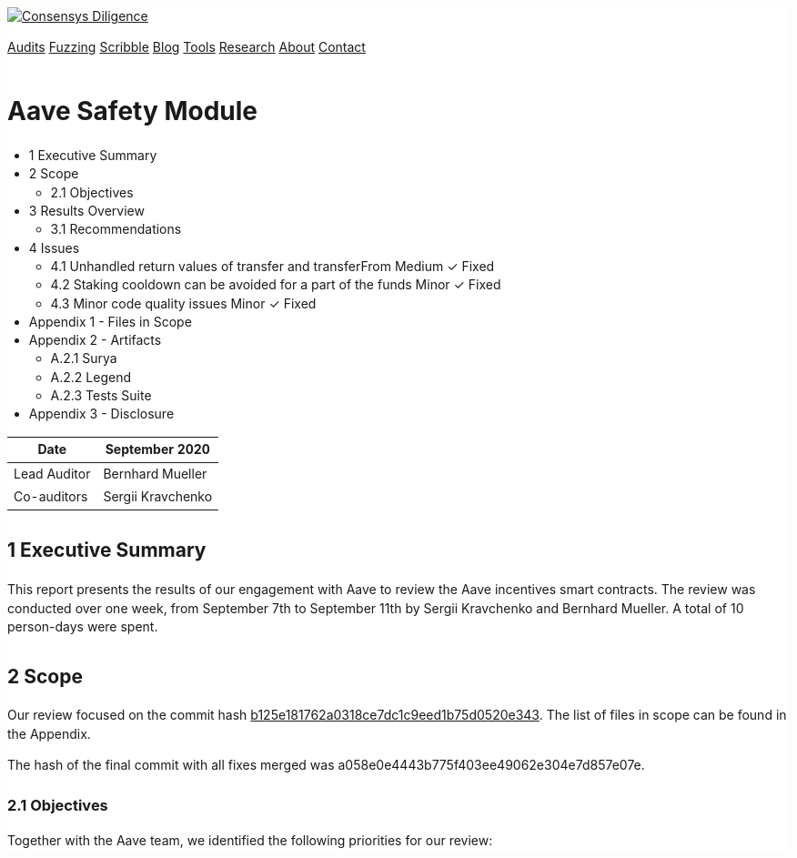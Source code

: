 [ ![Consensys Diligence](/diligence/images/logo/logo.svg) ](/diligence "Home")

[Audits](/diligence/audits/ "Audits") [Fuzzing](/diligence/fuzzing/ "Fuzzing")
[Scribble](/diligence/scribble/ "Scribble") [Blog](/diligence/blog/ "Blog")
[Tools](/diligence/tools/ "Tools") [Research](/diligence/research/ "Research")
[About](/diligence/about/ "About") [Contact](/diligence/contact/ "Contact")

# Aave Safety Module

  * 1 Executive Summary
  * 2 Scope
    * 2.1 Objectives
  * 3 Results Overview
    * 3.1 Recommendations
  * 4 Issues
    * 4.1 Unhandled return values of transfer and transferFrom Medium ✓ Fixed
    * 4.2 Staking cooldown can be avoided for a part of the funds Minor ✓ Fixed
    * 4.3 Minor code quality issues Minor ✓ Fixed
  * Appendix 1 - Files in Scope
  * Appendix 2 - Artifacts
    * A.2.1 Surya
    * A.2.2 Legend
    * A.2.3 Tests Suite
  * Appendix 3 - Disclosure

Date | September 2020  
---|---  
Lead Auditor | Bernhard Mueller  
Co-auditors | Sergii Kravchenko  
  
## 1 Executive Summary

This report presents the results of our engagement with Aave to review the
Aave incentives smart contracts. The review was conducted over one week, from
September 7th to September 11th by Sergii Kravchenko and Bernhard Mueller. A
total of 10 person-days were spent.

## 2 Scope

Our review focused on the commit hash
[b125e181762a0318ce7dc1c9eed1b75d0520e343](https://gitlab.com/aave-tech/aave-stake/-/tree/b125e181762a0318ce7dc1c9eed1b75d0520e343). The list of files in
scope can be found in the Appendix.

The hash of the final commit with all fixes merged was
a058e0e4443b775f403ee49062e304e7d857e07e.

### 2.1 Objectives

Together with the Aave team, we identified the following priorities for our
review:
